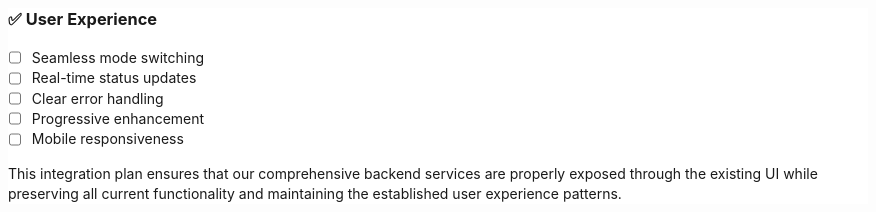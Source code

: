 ### ✅ **User Experience**
- [ ] Seamless mode switching
- [ ] Real-time status updates
- [ ] Clear error handling
- [ ] Progressive enhancement
- [ ] Mobile responsiveness

This integration plan ensures that our comprehensive backend services are properly exposed through the existing UI while preserving all current functionality and maintaining the established user experience patterns.